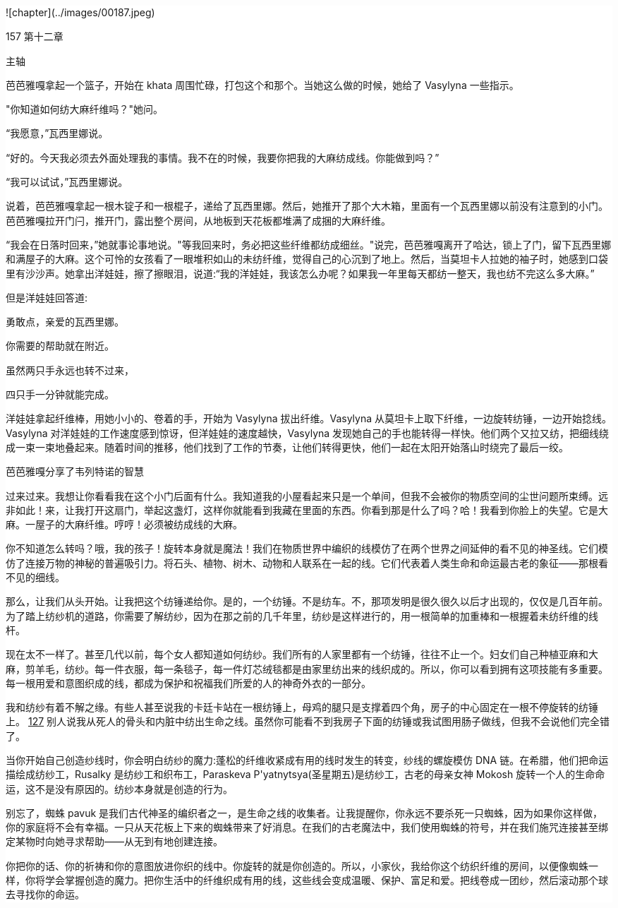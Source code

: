 <title>BYBOW-12</title>   <link rel="stylesheet" type="text/css" href="../stylesheet.css"> <link rel="stylesheet" type="text/css" href="../page_styles.css">![chapter](../images/00187.jpeg)

157 第十二章

主轴

芭芭雅嘎拿起一个篮子，开始在 khata 周围忙碌，打包这个和那个。当她这么做的时候，她给了 Vasylyna 一些指示。

"你知道如何纺大麻纤维吗？"她问。

“我愿意，”瓦西里娜说。

“好的。今天我必须去外面处理我的事情。我不在的时候，我要你把我的大麻纺成线。你能做到吗？”

“我可以试试，”瓦西里娜说。

说着，芭芭雅嘎拿起一根木锭子和一根棍子，递给了瓦西里娜。然后，她推开了那个大木箱，里面有一个瓦西里娜以前没有注意到的小门。芭芭雅嘎拉开门闩，推开门，露出整个房间，从地板到天花板都堆满了成捆的大麻纤维。

“我会在日落时回来，”她就事论事地说。"等我回来时，务必把这些纤维都纺成细丝。"说完，芭芭雅嘎离开了哈达，锁上了门，留下瓦西里娜和满屋子的大麻。这个可怜的女孩看了一眼堆积如山的未纺纤维，觉得自己的心沉到了地上。然后，当莫坦卡人拉她的袖子时，她感到口袋里有沙沙声。她拿出洋娃娃，擦了擦眼泪，说道:“我的洋娃娃，我该怎么办呢？如果我一年里每天都纺一整天，我也纺不完这么多大麻。”

但是洋娃娃回答道:

勇敢点，亲爱的瓦西里娜。

你需要的帮助就在附近。

虽然两只手永远也转不过来，

四只手一分钟就能完成。

洋娃娃拿起纤维棒，用她小小的、卷着的手，开始为 Vasylyna 拔出纤维。Vasylyna 从莫坦卡上取下纤维，一边旋转纺锤，一边开始捻线。Vasylyna 对洋娃娃的工作速度感到惊讶，但洋娃娃的速度越快，Vasylyna 发现她自己的手也能转得一样快。他们两个又拉又纺，把细线绕成一束一束地叠起来。随着时间的推移，他们找到了工作的节奏，让他们转得更快，他们一起在太阳开始落山时绕完了最后一绞。

芭芭雅嘎分享了韦列特诺的智慧

过来过来。我想让你看看我在这个小门后面有什么。我知道我的小屋看起来只是一个单间，但我不会被你的物质空间的尘世问题所束缚。远非如此！来，让我打开这扇门，举起这盏灯，这样你就能看到我藏在里面的东西。你看到那是什么了吗？哈！我看到你脸上的失望。它是大麻。一屋子的大麻纤维。哼哼！必须被纺成线的大麻。

你不知道怎么转吗？哦，我的孩子！旋转本身就是魔法！我们在物质世界中编织的线模仿了在两个世界之间延伸的看不见的神圣线。它们模仿了连接万物的神秘的普遍吸引力。将石头、植物、树木、动物和人联系在一起的线。它们代表着人类生命和命运最古老的象征——那根看不见的细线。

那么，让我们从头开始。让我把这个纺锤递给你。是的，一个纺锤。不是纺车。不，那项发明是很久很久以后才出现的，仅仅是几百年前。为了踏上纺纱机的道路，你需要了解纺纱，因为在那之前的几千年里，纺纱是这样进行的，用一根简单的加重棒和一根握着未纺纤维的线杆。

现在太不一样了。甚至几代以前，每个女人都知道如何纺纱。我们所有的人家里都有一个纺锤，往往不止一个。妇女们自己种植亚麻和大麻，剪羊毛，纺纱。每一件衣服，每一条毯子，每一件灯芯绒毯都是由家里纺出来的线织成的。所以，你可以看到拥有这项技能有多重要。每一根用爱和意图织成的线，都成为保护和祝福我们所爱的人的神奇外衣的一部分。

我和纺纱有着不解之缘。有些人甚至说我的卡廷卡站在一根纺锤上，母鸡的腿只是支撑着四个角，房子的中心固定在一根不停旋转的纺锤上。 [127](part0020.html#footnote-134) 别人说我从死人的骨头和内脏中纺出生命之线。虽然你可能看不到我房子下面的纺锤或我试图用肠子做线，但我不会说他们完全错了。

当你开始自己创造纱线时，你会明白纺纱的魔力:蓬松的纤维收紧成有用的线时发生的转变，纱线的螺旋模仿 DNA 链。在希腊，他们把命运描绘成纺纱工，Rusalky 是纺纱工和织布工，Paraskeva P'yatnytsya(圣星期五)是纺纱工，古老的母亲女神 Mokosh 旋转一个人的生命命运，这不是没有原因的。纺纱本身就是创造的行为。

别忘了，蜘蛛 pavuk 是我们古代神圣的编织者之一，是生命之线的收集者。让我提醒你，你永远不要杀死一只蜘蛛，因为如果你这样做，你的家庭将不会有幸福。一只从天花板上下来的蜘蛛带来了好消息。在我们的古老魔法中，我们使用蜘蛛的符号，并在我们施咒连接甚至绑定某物时向她寻求帮助——从无到有地创建连接。

你把你的话、你的祈祷和你的意图放进你织的线中。你旋转的就是你创造的。所以，小家伙，我给你这个纺织纤维的房间，以便像蜘蛛一样，你将学会掌握创造的魔力。把你生活中的纤维织成有用的线，这些线会变成温暖、保护、富足和爱。把线卷成一团纱，然后滚动那个球去寻找你的命运。
